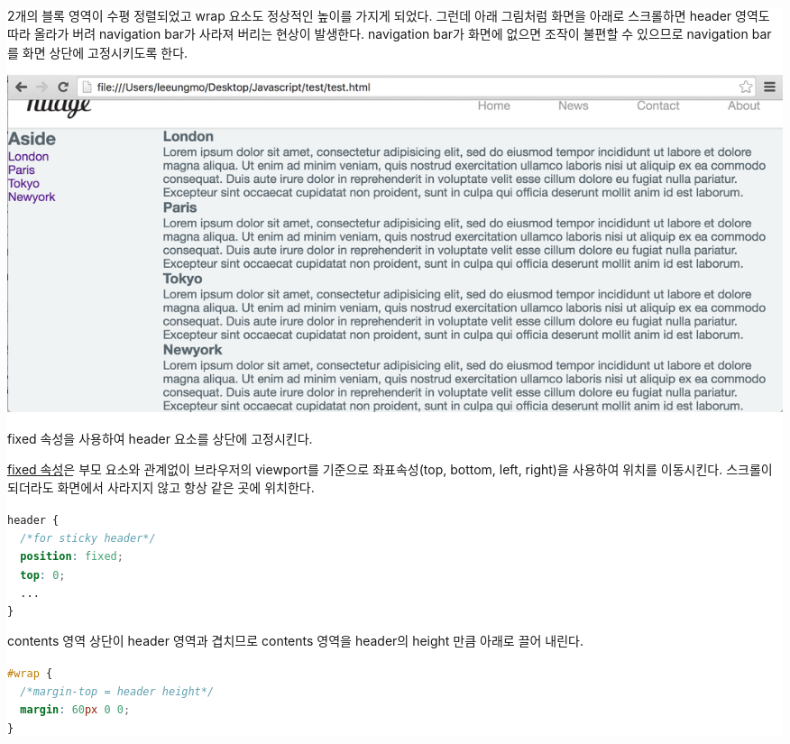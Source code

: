 2개의 블록 영역이 수평 정렬되었고 wrap 요소도 정상적인 높이를 가지게 되었다. 그런데 아래 그림처럼 화면을 아래로 스크롤하면 header 영역도 따라 올라가 버려 navigation bar가 사라져 버리는 현상이 발생한다. navigation bar가 화면에 없으면 조작이 불편할 수 있으므로 navigation bar를 화면 상단에 고정시키도록 한다.

![layout-practice-7](/img/layout-practice-7.png)

fixed 속성을 사용하여 header 요소를 상단에 고정시킨다.

[fixed 속성](./css3-position#fixed-)은 부모 요소와 관계없이 브라우저의 viewport를 기준으로 좌표속성(top, bottom, left, right)을 사용하여 위치를 이동시킨다. 스크롤이 되더라도 화면에서 사라지지 않고 항상 같은 곳에 위치한다.

```css
header {
  /*for sticky header*/
  position: fixed;
  top: 0;
  ...
}
```

contents 영역 상단이 header 영역과 겹치므로 contents 영역을 header의 height 만큼 아래로 끌어 내린다.

```css
#wrap {
  /*margin-top = header height*/
  margin: 60px 0 0;
}
```
